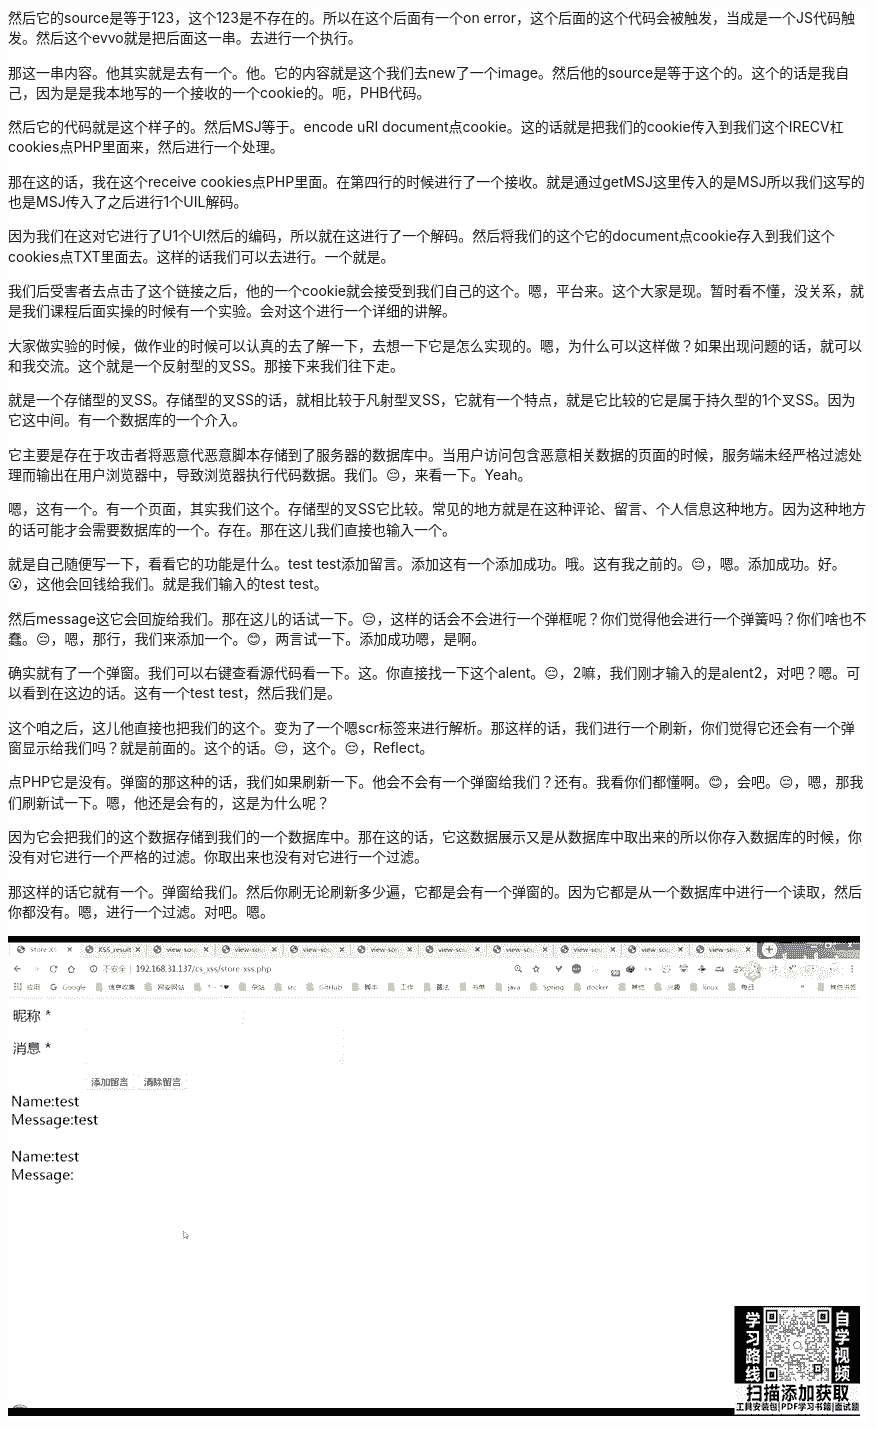 然后它的source是等于123，这个123是不存在的。所以在这个后面有一个on error，这个后面的这个代码会被触发，当成是一个JS代码触发。然后这个evvo就是把后面这一串。去进行一个执行。

那这一串内容。他其实就是去有一个。他。它的内容就是这个我们去new了一个image。然后他的source是等于这个的。这个的话是我自己，因为是是我本地写的一个接收的一个cookie的。呃，PHB代码。

然后它的代码就是这个样子的。然后MSJ等于。encode uRI document点cookie。这的话就是把我们的cookie传入到我们这个IRECV杠cookies点PHP里面来，然后进行一个处理。

那在这的话，我在这个receive cookies点PHP里面。在第四行的时候进行了一个接收。就是通过getMSJ这里传入的是MSJ所以我们这写的也是MSJ传入了之后进行1个UIL解码。

因为我们在这对它进行了U1个UI然后的编码，所以就在这进行了一个解码。然后将我们的这个它的document点cookie存入到我们这个cookies点TXT里面去。这样的话我们可以去进行。一个就是。

我们后受害者去点击了这个链接之后，他的一个cookie就会接受到我们自己的这个。嗯，平台来。这个大家是现。暂时看不懂，没关系，就是我们课程后面实操的时候有一个实验。会对这个进行一个详细的讲解。

大家做实验的时候，做作业的时候可以认真的去了解一下，去想一下它是怎么实现的。嗯，为什么可以这样做？如果出现问题的话，就可以和我交流。这个就是一个反射型的叉SS。那接下来我们往下走。

就是一个存储型的叉SS。存储型的叉SS的话，就相比较于凡射型叉SS，它就有一个特点，就是它比较的它是属于持久型的1个叉SS。因为它这中间。有一个数据库的一个介入。

它主要是存在于攻击者将恶意代恶意脚本存储到了服务器的数据库中。当用户访问包含恶意相关数据的页面的时候，服务端未经严格过滤处理而输出在用户浏览器中，导致浏览器执行代码数据。我们。😔，来看一下。Yeah。

嗯，这有一个。有一个页面，其实我们这个。存储型的叉SS它比较。常见的地方就是在这种评论、留言、个人信息这种地方。因为这种地方的话可能才会需要数据库的一个。存在。那在这儿我们直接也输入一个。

就是自己随便写一下，看看它的功能是什么。test test添加留言。添加这有一个添加成功。哦。这有我之前的。😔，嗯。添加成功。好。😮，这他会回钱给我们。就是我们输入的test test。

然后message这它会回旋给我们。那在这儿的话试一下。😔，这样的话会不会进行一个弹框呢？你们觉得他会进行一个弹簧吗？你们啥也不蠢。😔，嗯，那行，我们来添加一个。😊，两言试一下。添加成功嗯，是啊。

确实就有了一个弹窗。我们可以右键查看源代码看一下。这。你直接找一下这个alent。😔，2嘛，我们刚才输入的是alent2，对吧？嗯。可以看到在这边的话。这有一个test test，然后我们是。

这个咱之后，这儿他直接也把我们的这个。变为了一个嗯scr标签来进行解析。那这样的话，我们进行一个刷新，你们觉得它还会有一个弹窗显示给我们吗？就是前面的。这个的话。😔，这个。😔，Reflect。

点PHP它是没有。弹窗的那这种的话，我们如果刷新一下。他会不会有一个弹窗给我们？还有。我看你们都懂啊。😊，会吧。😔，嗯，那我们刷新试一下。嗯，他还是会有的，这是为什么呢？

因为它会把我们的这个数据存储到我们的一个数据库中。那在这的话，它这数据展示又是从数据库中取出来的所以你存入数据库的时候，你没有对它进行一个严格的过滤。你取出来也没有对它进行一个过滤。

那这样的话它就有一个。弹窗给我们。然后你刷无论刷新多少遍，它都是会有一个弹窗的。因为它都是从一个数据库中进行一个读取，然后你都没有。嗯，进行一个过滤。对吧。嗯。



![](img/93121f90f1878bd4839b0b524980b94f_75.png)
